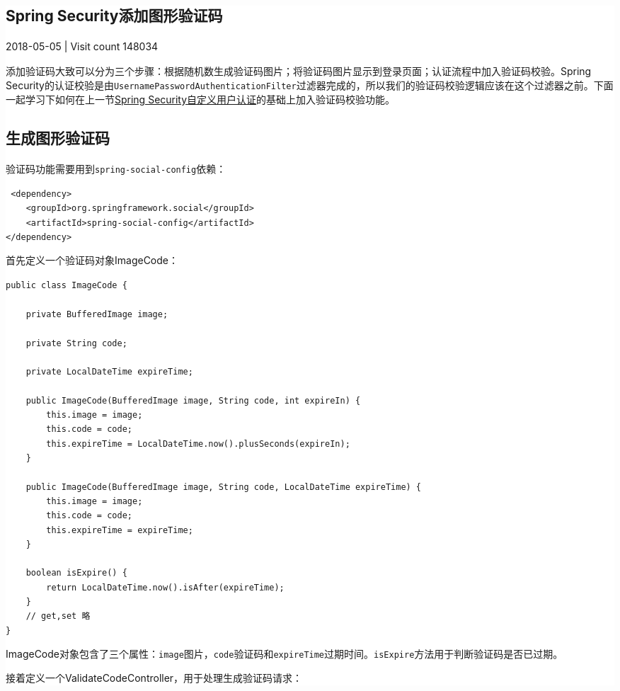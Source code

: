 ## Spring Security添加图形验证码

 2018-05-05 |  Visit count 148034

添加验证码大致可以分为三个步骤：根据随机数生成验证码图片；将验证码图片显示到登录页面；认证流程中加入验证码校验。Spring Security的认证校验是由`UsernamePasswordAuthenticationFilter`过滤器完成的，所以我们的验证码校验逻辑应该在这个过滤器之前。下面一起学习下如何在上一节[Spring Security自定义用户认证](https://mrbird.cc/Spring-Security-Authentication.html)的基础上加入验证码校验功能。

## 生成图形验证码

验证码功能需要用到`spring-social-config`依赖：

```
 <dependency>
    <groupId>org.springframework.social</groupId>
    <artifactId>spring-social-config</artifactId>
</dependency>
```



首先定义一个验证码对象ImageCode：

```
public class ImageCode {

    private BufferedImage image;

    private String code;

    private LocalDateTime expireTime;

    public ImageCode(BufferedImage image, String code, int expireIn) {
        this.image = image;
        this.code = code;
        this.expireTime = LocalDateTime.now().plusSeconds(expireIn);
    }

    public ImageCode(BufferedImage image, String code, LocalDateTime expireTime) {
        this.image = image;
        this.code = code;
        this.expireTime = expireTime;
    }

    boolean isExpire() {
        return LocalDateTime.now().isAfter(expireTime);
    }
    // get,set 略
}
```



ImageCode对象包含了三个属性：`image`图片，`code`验证码和`expireTime`过期时间。`isExpire`方法用于判断验证码是否已过期。

接着定义一个ValidateCodeController，用于处理生成验证码请求：
